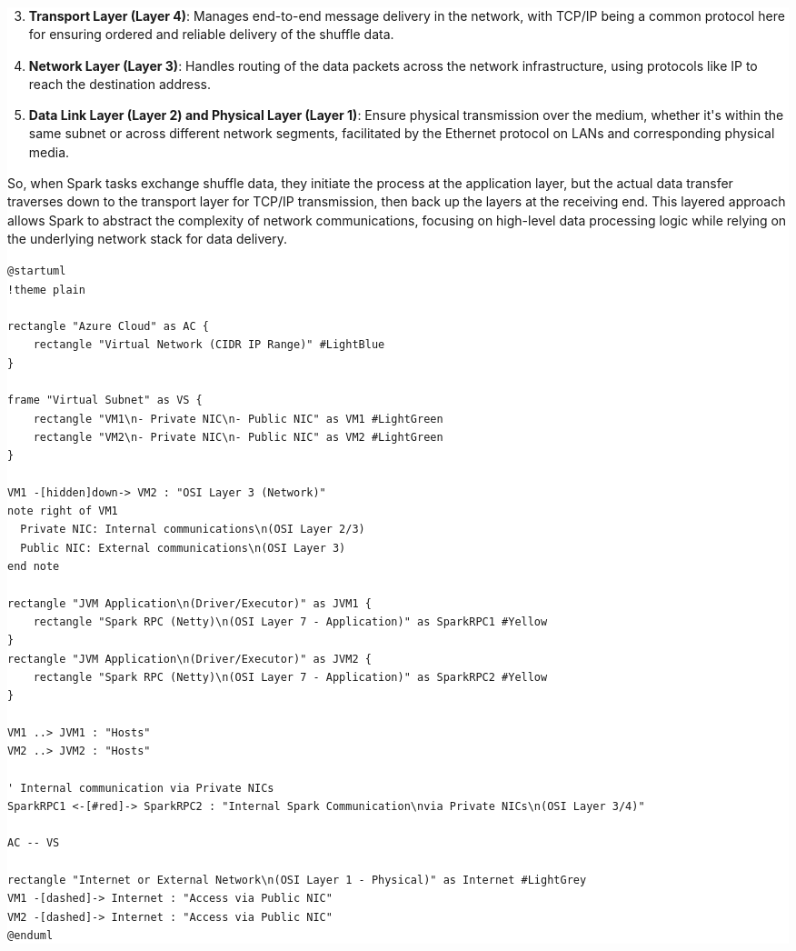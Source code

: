 3. **Transport Layer (Layer 4)**: Manages end-to-end message delivery in the network, with TCP/IP being a common protocol here for ensuring ordered and reliable delivery of the shuffle data.

4. **Network Layer (Layer 3)**: Handles routing of the data packets across the network infrastructure, using protocols like IP to reach the destination address.

5. **Data Link Layer (Layer 2) and Physical Layer (Layer 1)**: Ensure physical transmission over the medium, whether it's within the same subnet or across different network segments, facilitated by the Ethernet protocol on LANs and corresponding physical media.

So, when Spark tasks exchange shuffle data, they initiate the process at the application layer, but the actual data transfer traverses down to the transport layer for TCP/IP transmission, then back up the layers at the receiving end. This layered approach allows Spark to abstract the complexity of network communications, focusing on high-level data processing logic while relying on the underlying network stack for data delivery.

```plantuml
@startuml
!theme plain

rectangle "Azure Cloud" as AC {
    rectangle "Virtual Network (CIDR IP Range)" #LightBlue
}

frame "Virtual Subnet" as VS {
    rectangle "VM1\n- Private NIC\n- Public NIC" as VM1 #LightGreen
    rectangle "VM2\n- Private NIC\n- Public NIC" as VM2 #LightGreen 
}

VM1 -[hidden]down-> VM2 : "OSI Layer 3 (Network)"
note right of VM1
  Private NIC: Internal communications\n(OSI Layer 2/3)
  Public NIC: External communications\n(OSI Layer 3)
end note

rectangle "JVM Application\n(Driver/Executor)" as JVM1 {
    rectangle "Spark RPC (Netty)\n(OSI Layer 7 - Application)" as SparkRPC1 #Yellow
}
rectangle "JVM Application\n(Driver/Executor)" as JVM2 {
    rectangle "Spark RPC (Netty)\n(OSI Layer 7 - Application)" as SparkRPC2 #Yellow
}

VM1 ..> JVM1 : "Hosts"
VM2 ..> JVM2 : "Hosts"

' Internal communication via Private NICs
SparkRPC1 <-[#red]-> SparkRPC2 : "Internal Spark Communication\nvia Private NICs\n(OSI Layer 3/4)"

AC -- VS

rectangle "Internet or External Network\n(OSI Layer 1 - Physical)" as Internet #LightGrey
VM1 -[dashed]-> Internet : "Access via Public NIC"
VM2 -[dashed]-> Internet : "Access via Public NIC"
@enduml
```
